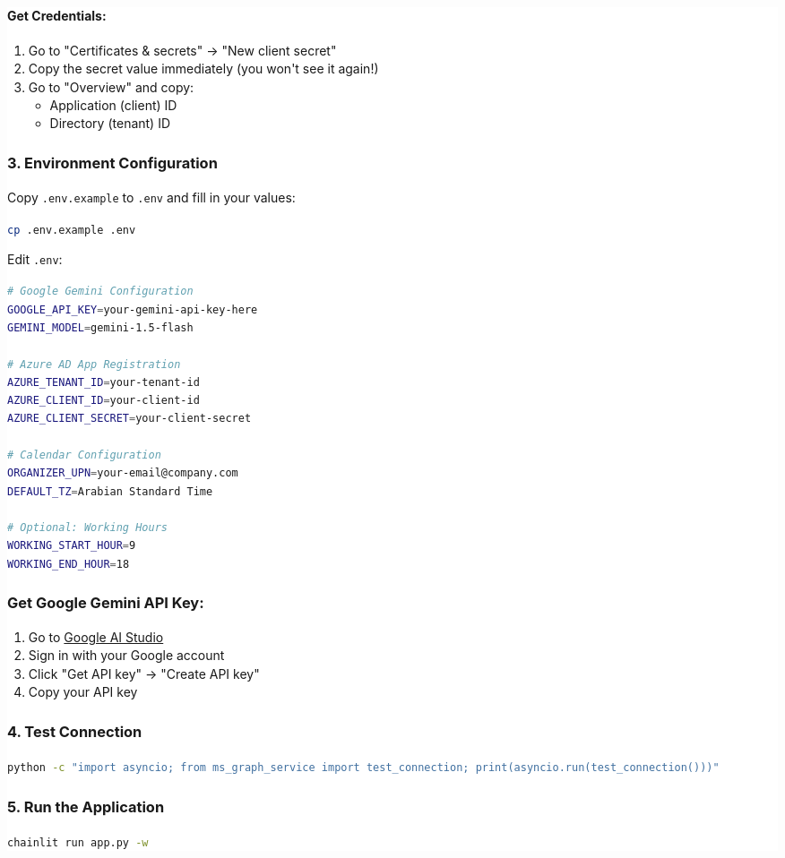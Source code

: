 #### Get Credentials:
1. Go to "Certificates & secrets" → "New client secret"
2. Copy the secret value immediately (you won't see it again!)
3. Go to "Overview" and copy:
   - Application (client) ID
   - Directory (tenant) ID

### 3. Environment Configuration

Copy `.env.example` to `.env` and fill in your values:

```bash
cp .env.example .env
```

Edit `.env`:
```bash
# Google Gemini Configuration
GOOGLE_API_KEY=your-gemini-api-key-here
GEMINI_MODEL=gemini-1.5-flash

# Azure AD App Registration  
AZURE_TENANT_ID=your-tenant-id
AZURE_CLIENT_ID=your-client-id
AZURE_CLIENT_SECRET=your-client-secret

# Calendar Configuration
ORGANIZER_UPN=your-email@company.com
DEFAULT_TZ=Arabian Standard Time

# Optional: Working Hours
WORKING_START_HOUR=9
WORKING_END_HOUR=18
```

### Get Google Gemini API Key:
1. Go to [Google AI Studio](https://aistudio.google.com/)
2. Sign in with your Google account
3. Click "Get API key" → "Create API key"
4. Copy your API key

### 4. Test Connection

```bash
python -c "import asyncio; from ms_graph_service import test_connection; print(asyncio.run(test_connection()))"
```

### 5. Run the Application

```bash
chainlit run app.py -w
```
